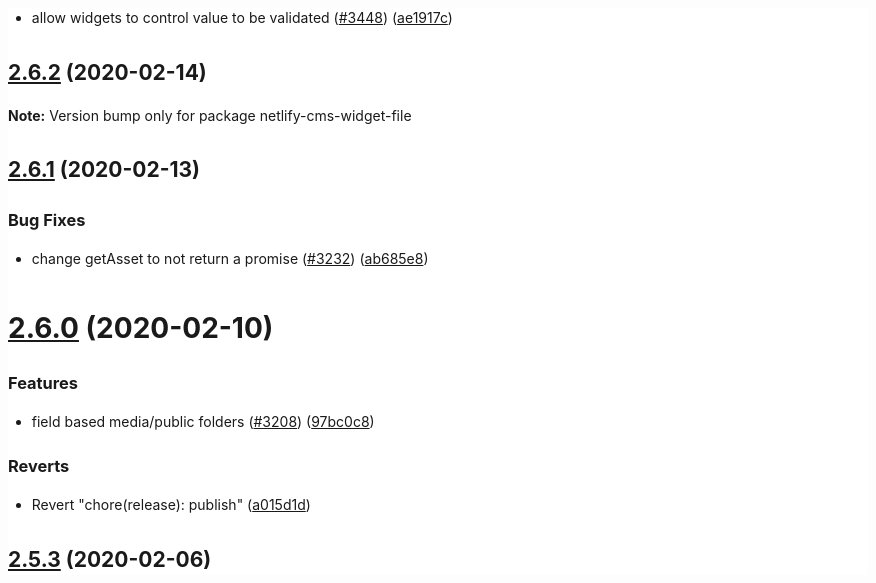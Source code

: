 * allow widgets to control value to be validated ([#3448](https://github.com/decaporg/decap-cms/tree/master/packages/netlify-cms-widget-file/issues/3448)) ([ae1917c](https://github.com/decaporg/decap-cms/tree/master/packages/netlify-cms-widget-file/commit/ae1917c8181892a439d0828d98992788fb48d65c))





## [2.6.2](https://github.com/decaporg/decap-cms/tree/master/packages/netlify-cms-widget-file/compare/netlify-cms-widget-file@2.6.1...netlify-cms-widget-file@2.6.2) (2020-02-14)

**Note:** Version bump only for package netlify-cms-widget-file





## [2.6.1](https://github.com/decaporg/decap-cms/tree/master/packages/netlify-cms-widget-file/compare/netlify-cms-widget-file@2.6.0...netlify-cms-widget-file@2.6.1) (2020-02-13)


### Bug Fixes

* change getAsset to not return a promise ([#3232](https://github.com/decaporg/decap-cms/tree/master/packages/netlify-cms-widget-file/issues/3232)) ([ab685e8](https://github.com/decaporg/decap-cms/tree/master/packages/netlify-cms-widget-file/commit/ab685e85943d1ac48142f157683bc2126fd6af16))





# [2.6.0](https://github.com/decaporg/decap-cms/tree/master/packages/netlify-cms-widget-file/compare/netlify-cms-widget-file@2.5.3...netlify-cms-widget-file@2.6.0) (2020-02-10)


### Features

* field based media/public folders ([#3208](https://github.com/decaporg/decap-cms/tree/master/packages/netlify-cms-widget-file/issues/3208)) ([97bc0c8](https://github.com/decaporg/decap-cms/tree/master/packages/netlify-cms-widget-file/commit/97bc0c8dc489e736f89d748ba832d78400fe4332))


### Reverts

* Revert "chore(release): publish" ([a015d1d](https://github.com/decaporg/decap-cms/tree/master/packages/netlify-cms-widget-file/commit/a015d1d92a4b1c0130c44fcef1c9ecdb157a0f07))





## [2.5.3](https://github.com/decaporg/decap-cms/tree/master/packages/netlify-cms-widget-file/compare/netlify-cms-widget-file@2.5.2...netlify-cms-widget-file@2.5.3) (2020-02-06)
